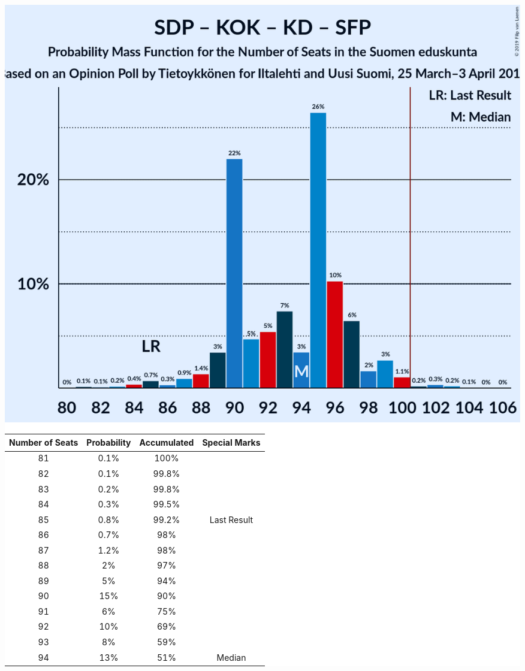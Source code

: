 ![Graph with seats probability mass function not yet produced](2019-04-03-Tietoykkönen-coalitions-seats-pmf-sdp–kok–kd–sfp.png "Seats Probability Mass Function")

| Number of Seats | Probability | Accumulated | Special Marks |
|:---------------:|:-----------:|:-----------:|:-------------:|
| 81 | 0.1% | 100% |  |
| 82 | 0.1% | 99.8% |  |
| 83 | 0.2% | 99.8% |  |
| 84 | 0.3% | 99.5% |  |
| 85 | 0.8% | 99.2% | Last Result |
| 86 | 0.7% | 98% |  |
| 87 | 1.2% | 98% |  |
| 88 | 2% | 97% |  |
| 89 | 5% | 94% |  |
| 90 | 15% | 90% |  |
| 91 | 6% | 75% |  |
| 92 | 10% | 69% |  |
| 93 | 8% | 59% |  |
| 94 | 13% | 51% | Median |